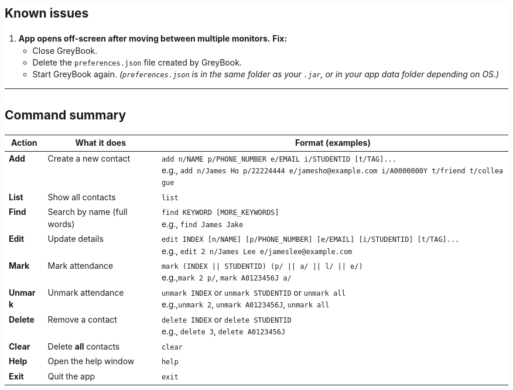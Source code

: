 ## Known issues

1. **App opens off-screen after moving between multiple monitors.**
   **Fix:**
   - Close GreyBook.
   - Delete the `preferences.json` file created by GreyBook.
   - Start GreyBook again.
     _(`preferences.json` is in the same folder as your `.jar`, or in your app data folder depending on OS.)_

---

## Command summary

Action | What it does | Format (examples)
---|---|---
**Add** | Create a new contact | `add n/NAME p/PHONE_NUMBER e/EMAIL i/STUDENTID [t/TAG]...`<br>e.g., `add n/James Ho p/22224444 e/jamesho@example.com i/A0000000Y t/friend t/colleague`
**List** | Show all contacts | `list`
**Find** | Search by name (full words) | `find KEYWORD [MORE_KEYWORDS]`<br>e.g., `find James Jake`
**Edit** | Update details | `edit INDEX [n/NAME] [p/PHONE_NUMBER] [e/EMAIL] [i/STUDENTID] [t/TAG]...`<br>e.g., `edit 2 n/James Lee e/jameslee@example.com`
**Mark** | Mark attendance | `mark (INDEX \|\| STUDENTID) (p/ \|\| a/ \|\| l/ \|\| e/)`<br> e.g.,`mark 2 p/`, `mark A0123456J a/`
**Unmark** | Unmark attendance | `unmark INDEX` or `unmark STUDENTID` or `unmark all`<br> e.g.,`unmark 2`, `unmark A0123456J`, `unmark all`
**Delete** | Remove a contact | `delete INDEX` or `delete STUDENTID`<br>e.g., `delete 3`, `delete A0123456J`
**Clear** | Delete **all** contacts | `clear`
**Help** | Open the help window | `help`
**Exit** | Quit the app | `exit`

